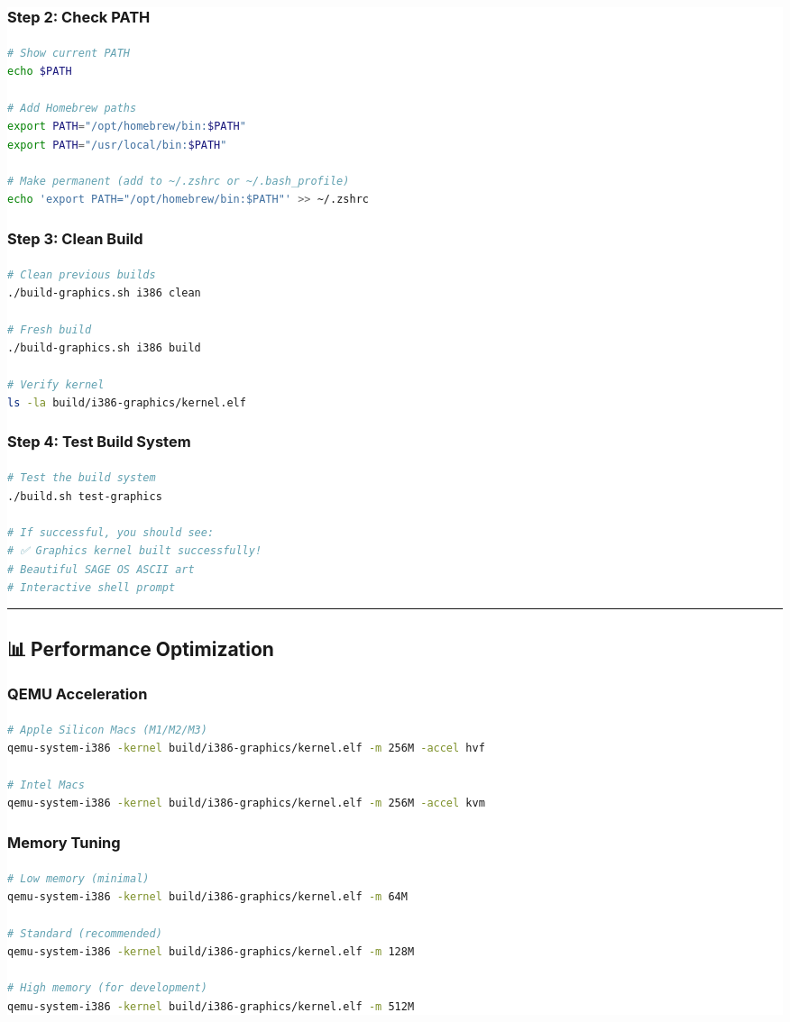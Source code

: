 ### **Step 2: Check PATH**
```bash
# Show current PATH
echo $PATH

# Add Homebrew paths
export PATH="/opt/homebrew/bin:$PATH"
export PATH="/usr/local/bin:$PATH"

# Make permanent (add to ~/.zshrc or ~/.bash_profile)
echo 'export PATH="/opt/homebrew/bin:$PATH"' >> ~/.zshrc
```

### **Step 3: Clean Build**
```bash
# Clean previous builds
./build-graphics.sh i386 clean

# Fresh build
./build-graphics.sh i386 build

# Verify kernel
ls -la build/i386-graphics/kernel.elf
```

### **Step 4: Test Build System**
```bash
# Test the build system
./build.sh test-graphics

# If successful, you should see:
# ✅ Graphics kernel built successfully!
# Beautiful SAGE OS ASCII art
# Interactive shell prompt
```

---

## 📊 Performance Optimization

### **QEMU Acceleration**
```bash
# Apple Silicon Macs (M1/M2/M3)
qemu-system-i386 -kernel build/i386-graphics/kernel.elf -m 256M -accel hvf

# Intel Macs
qemu-system-i386 -kernel build/i386-graphics/kernel.elf -m 256M -accel kvm
```

### **Memory Tuning**
```bash
# Low memory (minimal)
qemu-system-i386 -kernel build/i386-graphics/kernel.elf -m 64M

# Standard (recommended)
qemu-system-i386 -kernel build/i386-graphics/kernel.elf -m 128M

# High memory (for development)
qemu-system-i386 -kernel build/i386-graphics/kernel.elf -m 512M
```
